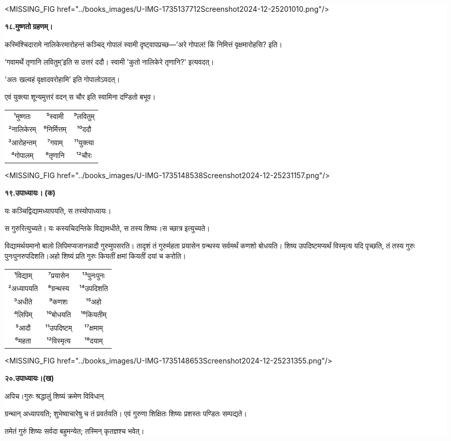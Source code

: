 <MISSING_FIG href="../books_images/U-IMG-1735137712Screenshot2024-12-25201010.png"/>

**१८.मुष्णतो ग्रहणम्।**

 कस्मिंश्चिदारामे नालिकेरमारोहन्तं कञ्चिद् गोपालं स्वामी दृष्ट्वापप्रच्छ—'अरे गोपाल! किं निमित्तं वृक्षमारोहसि? इति।

 ‘गवामर्थे तृणानि लवितुम्’इति स उत्तरं ददौ। स्वामी 'कुतो नालिकेरे तृणानि?' इत्यवदत्।

 'अतः खल्वहं वृक्षादवरोहामि’ इति गोपालोऽवदत्।

 एवं युक्त्या शून्यमुत्तरं वदन् स चौर इति स्वामिना दण्डितो बभूव।

|            |              |            |
|:----------:|:------------:|:----------:|
|  ¹मुष्णतः  |   ⁵स्वामी    |  ⁹लवितुम्  |
| ²नालिकेरम् | ⁶निर्मित्तम् |   ¹⁰ददौ    |
| ³आरोहन्तम् |    ⁷गवाम्    | ¹¹युक्त्या |
|  ⁴गोपालम्  |   ⁸तृणानि    |   ¹²चौरः   |

<MISSING_FIG href="../books_images/U-IMG-1735148538Screenshot2024-12-25231157.png"/>

**१९.उपाध्यायः। (क)**

 यः कञ्चिद्विद्यामध्यापयति, स तस्योपाध्यायः।

स गुरुरित्युच्यते। यः कस्यचिदन्तिके विद्यामधीते, स तस्य शिष्यः।स च्छात्र इत्युच्यते।

 विद्यामर्थयमानो बालो लिपिमप्यजानन्नादौ गुरुमुपसरति। तादृशं तं गुरुर्महता प्रयासेन ग्रन्थस्य सर्वमर्थं कणशो बोधयति। शिष्य उपदिष्टमप्यर्थं विस्मृत्य यदि पृच्छति, तं तस्य गुरुः पुनःपुनरुपदिशति।अहो शिष्यं प्रति गुरुः कियतीं क्षमां कियतीं दयां च करोति।

|            |             |            |
|:----------:|:-----------:|:----------:|
| ¹विद्याम्  |  ⁷प्रयासेन  | ¹³पुनःपुनः |
| ²अध्यापयति | ⁸ग्रन्थस्य  | ¹⁴उपदिशति  |
|   ³अधीते   |    ⁹कणशः    |   ¹⁵अहो    |
|  ⁴लिपिम्   |  ¹⁰बोधयति   | ¹⁶कियतीम्  |
|    ⁵आदौ    | ¹¹उपदिष्टम् | ¹⁷क्षमाम्  |
|   ⁶महता    | ¹²विस्मृत्य |  ¹⁸दयाम्   |

<MISSING_FIG href="../books_images/U-IMG-1735148653Screenshot2024-12-25231355.png"/>

**२०.उपाध्यायः।(ख)**

 अपिच।गुरुः श्रद्धालुं शिष्यं क्रमेण विविधान्

ग्रन्थान् अध्यापयति; शुभेष्वाचारेषु च तं प्रवर्तयति। एवं गुरुणा शिक्षितः शिष्यः प्रशस्तः पण्डितः सम्पद्यते।

 तमेतं गुरुं शिष्यः सर्वदा बहुमन्येत; तस्मिन् कृतज्ञश्च भवेत्।
